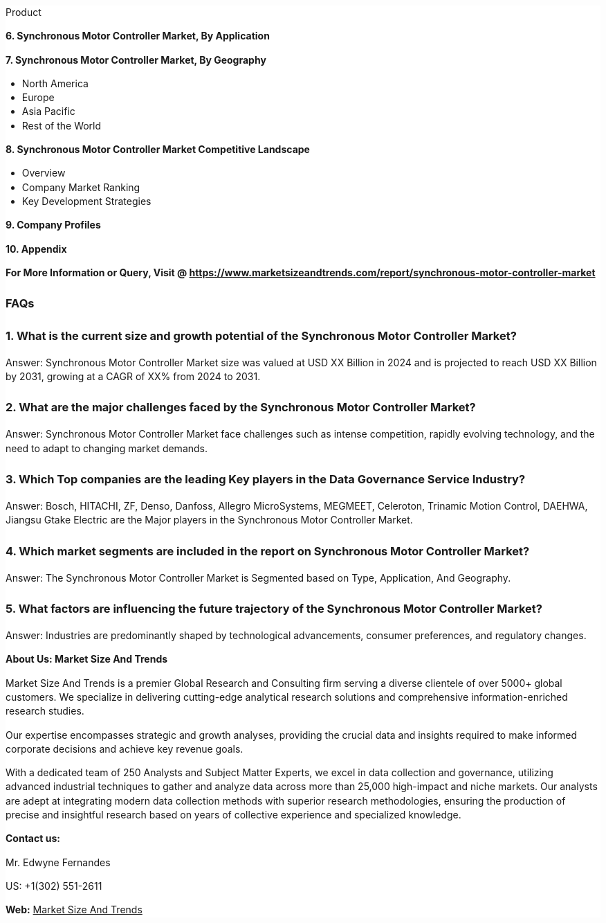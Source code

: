 Product</span></strong></p></div><div class="" data-test-id=""><p><strong><span class="">6. Synchronous Motor Controller Market, By Application</span></strong></p></div><div class="" data-test-id=""><p><strong><span class="">7. Synchronous Motor Controller Market, By Geography</span></strong></p></div><div class="" data-test-id=""><ul><li><span class="">North America</span></li><li><span class="">Europe</span></li><li><span class="">Asia Pacific</span></li><li><span class="">Rest of the World</span></li></ul></div><div class="" data-test-id=""><p><strong><span class="">8. Synchronous Motor Controller Market Competitive Landscape</span></strong></p></div><div class="" data-test-id=""><ul><li><span class="">Overview</span></li><li><span class="">Company Market Ranking</span></li><li><span class="">Key Development Strategies</span></li></ul></div><div class="" data-test-id=""><p><strong><span class="">9. Company Profiles</span></strong></p></div><div class="" data-test-id=""><p><strong><span class="">10. Appendix</span></strong></p></div><div class="" data-test-id=""><p><strong><span class="">For More Information or Query, Visit @ <a href="https://www.marketsizeandtrends.com/report/synchronous-motor-controller-market" target="_blank">https://www.marketsizeandtrends.com/report/synchronous-motor-controller-market</a></span></strong></p></div><div class="" data-test-id=""><div class="article-main__content" data-test-id="publishing-text-block"><h3><strong><span class="">FAQs</span></strong></h3></div><div class="article-main__content" data-test-id="publishing-text-block"><h3><span class="">1. What is the current size and growth potential of the Synchronous Motor Controller Market?</span></h3></div><div class="article-main__content" data-test-id="publishing-text-block"><p><span class="font-[700]">Answer</span><span class="">: Synchronous Motor Controller Market size was valued at USD XX Billion in 2024 and is projected to reach USD XX Billion by 2031, growing at a CAGR of XX% from 2024 to 2031.</span></p></div><div class="article-main__content" data-test-id="publishing-text-block"><h3><span class="">2. What are the major challenges faced by the Synchronous Motor Controller Market?</span></h3></div><div class="article-main__content" data-test-id="publishing-text-block"><p><span class="font-[700]">Answer</span><span class="">: Synchronous Motor Controller Market face challenges such as intense competition, rapidly evolving technology, and the need to adapt to changing market demands.</span></p></div><div class="article-main__content" data-test-id="publishing-text-block"><h3><span class="">3. Which Top companies are the leading Key players in the Data Governance Service Industry?</span></h3></div><div class="article-main__content" data-test-id="publishing-text-block"><p><span class="font-[700]">Answer</span><span class="">: Bosch, HITACHI, ZF, Denso, Danfoss, Allegro MicroSystems, MEGMEET, Celeroton, Trinamic Motion Control, DAEHWA, Jiangsu Gtake Electric are the Major players in the Synchronous Motor Controller Market.</span></p></div><div class="article-main__content" data-test-id="publishing-text-block"><h3><span class="">4. Which market segments are included in the report on Synchronous Motor Controller Market?</span></h3></div><div class="article-main__content" data-test-id="publishing-text-block"><p><span class="font-[700]">Answer</span><span class="">: The Synchronous Motor Controller Market is Segmented based on Type, Application, And Geography.</span></p></div><div class="article-main__content" data-test-id="publishing-text-block"><h3><span class="">5. What factors are influencing the future trajectory of the Synchronous Motor Controller Market?</span></h3></div><div class="article-main__content" data-test-id="publishing-text-block"><p><span class="font-[700]">Answer:</span><span class="">&nbsp;Industries are predominantly shaped by technological advancements, consumer preferences, and regulatory changes.</span></p></div><p><strong><span class="">About Us: Market Size And Trends</span></strong></p></div><div class="" data-test-id=""><p><span class="">Market Size And Trends is a premier Global Research and Consulting firm serving a diverse clientele of over 5000+ global customers. We specialize in delivering cutting-edge analytical research solutions and comprehensive information-enriched research studies.</span></p></div><div class="" data-test-id=""><p><span class="">Our expertise encompasses strategic and growth analyses, providing the crucial data and insights required to make informed corporate decisions and achieve key revenue goals.</span></p></div><div class="" data-test-id=""><p><span class="">With a dedicated team of 250 Analysts and Subject Matter Experts, we excel in data collection and governance, utilizing advanced industrial techniques to gather and analyze data across more than 25,000 high-impact and niche markets. Our analysts are adept at integrating modern data collection methods with superior research methodologies, ensuring the production of precise and insightful research based on years of collective experience and specialized knowledge.</span></p></div><div class="" data-test-id=""><p><strong><span class="">Contact us:</span></strong></p></div><div class="" data-test-id=""><p><span class="">Mr. Edwyne Fernandes</span></p></div><div class="" data-test-id=""><p><span class="">US: +1(302) 551-2611<br /></span></p><p><span class=""><strong>Web:</strong> <a href="https://www.marketsizeandtrends.com/" target="_blank">Market Size And Trends</a></span></p></div>
